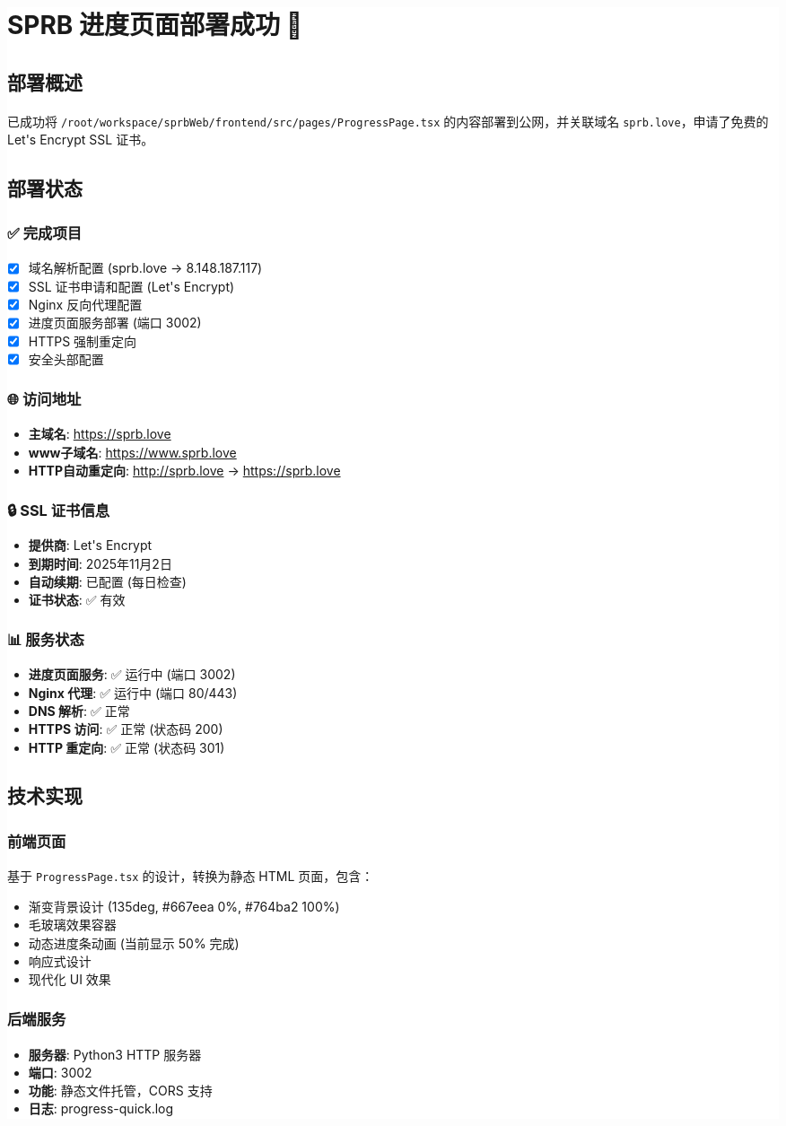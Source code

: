 # SPRB 进度页面部署成功 🎉

## 部署概述

已成功将 `/root/workspace/sprbWeb/frontend/src/pages/ProgressPage.tsx` 的内容部署到公网，并关联域名 `sprb.love`，申请了免费的 Let's Encrypt SSL 证书。

## 部署状态

### ✅ 完成项目
- [x] 域名解析配置 (sprb.love → 8.148.187.117)
- [x] SSL 证书申请和配置 (Let's Encrypt)
- [x] Nginx 反向代理配置
- [x] 进度页面服务部署 (端口 3002)
- [x] HTTPS 强制重定向
- [x] 安全头部配置

### 🌐 访问地址
- **主域名**: https://sprb.love
- **www子域名**: https://www.sprb.love
- **HTTP自动重定向**: http://sprb.love → https://sprb.love

### 🔒 SSL 证书信息
- **提供商**: Let's Encrypt
- **到期时间**: 2025年11月2日
- **自动续期**: 已配置 (每日检查)
- **证书状态**: ✅ 有效

### 📊 服务状态
- **进度页面服务**: ✅ 运行中 (端口 3002)
- **Nginx 代理**: ✅ 运行中 (端口 80/443)
- **DNS 解析**: ✅ 正常
- **HTTPS 访问**: ✅ 正常 (状态码 200)
- **HTTP 重定向**: ✅ 正常 (状态码 301)

## 技术实现

### 前端页面
基于 `ProgressPage.tsx` 的设计，转换为静态 HTML 页面，包含：
- 渐变背景设计 (135deg, #667eea 0%, #764ba2 100%)
- 毛玻璃效果容器
- 动态进度条动画 (当前显示 50% 完成)
- 响应式设计
- 现代化 UI 效果

### 后端服务
- **服务器**: Python3 HTTP 服务器
- **端口**: 3002
- **功能**: 静态文件托管，CORS 支持
- **日志**: progress-quick.log
